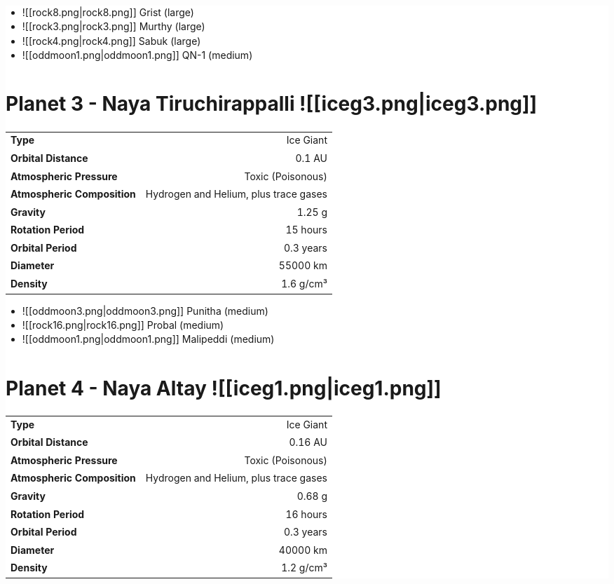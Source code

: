 

- ![[rock8.png\|rock8.png]] Grist (large)
- ![[rock3.png\|rock3.png]] Murthy (large)
- ![[rock4.png\|rock4.png]] Sabuk (large)
- ![[oddmoon1.png\|oddmoon1.png]] QN-1 (medium)


# Planet 3 - Naya Tiruchirappalli ![[iceg3.png\|iceg3.png]]
|                             |                           |
| --------------------------- | -------------------------:|
| **Type**                    |             Ice Giant |
| **Orbital Distance**        |   0.1 AU |
| **Atmospheric Pressure**    |       Toxic (Poisonous) |
| **Atmospheric Composition** |      Hydrogen and Helium, plus trace gases |
| **Gravity**                 |        1.25 g |
| **Rotation Period**         |  15 hours |
| **Orbital Period** | 0.3 years |
| **Diameter**                |      55000 km | 
| **Density**                 |    1.6 g/cm³ |



- ![[oddmoon3.png\|oddmoon3.png]] Punitha (medium)
- ![[rock16.png\|rock16.png]] Probal (medium)
- ![[oddmoon1.png\|oddmoon1.png]] Malipeddi (medium)


# Planet 4 - Naya Altay ![[iceg1.png\|iceg1.png]]
|                             |                           |
| --------------------------- | -------------------------:|
| **Type**                    |             Ice Giant |
| **Orbital Distance**        |   0.16 AU |
| **Atmospheric Pressure**    |       Toxic (Poisonous) |
| **Atmospheric Composition** |      Hydrogen and Helium, plus trace gases |
| **Gravity**                 |        0.68 g |
| **Rotation Period**         |  16 hours |
| **Orbital Period** | 0.3 years |
| **Diameter**                |      40000 km | 
| **Density**                 |    1.2 g/cm³ |
